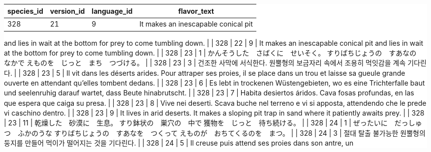 | species_id | version_id | language_id | flavor_text |
|------------|------------|-------------|-------------|
| 328        | 21         | 9           | It makes an inescapable conical pit
and lies in wait at the bottom
for prey to come tumbling down.                                                                                                                                             |
| 328        | 22         | 9           | It makes an inescapable conical pit
and lies in wait at the bottom
for prey to come tumbling down.                                                                                                                                             |
| 328        | 23         | 1           | かんそうした　さばくに　せいそく。
すりばちじょうの　すあなの　なかで
えものを　じっと　まち　つづける。                                                                                                                                                                                          |
| 328        | 23         | 3           | 건조한 사막에 서식한다.
원뿔형의 보금자리 속에서
조용히 먹잇감을 계속 기다린다.                                                                                                                                                                                                  |
| 328        | 23         | 5           | Il vit dans les déserts arides. Pour attraper ses proies,
il se place dans un trou et laisse sa gueule grande
ouverte en attendant qu’elles tombent dedans.                                                                                    |
| 328        | 23         | 6           | Es lebt in trockenen Wüstengebieten, wo es eine
Trichterfalle baut und seelenruhig darauf wartet,
dass Beute hinabrutscht.                                                                                                                     |
| 328        | 23         | 7           | Habita desiertos áridos. Cava fosas profundas, en las
que espera que caiga su presa.                                                                                                                                                           |
| 328        | 23         | 8           | Vive nei deserti. Scava buche nel terreno e vi si
apposta, attendendo che le prede vi caschino dentro.                                                                                                                                         |
| 328        | 23         | 9           | It lives in arid deserts. It makes a sloping pit trap in
sand where it patiently awaits prey.                                                                                                                                                  |
| 328        | 23         | 11          | 乾燥した　砂漠に　生息。
すり鉢状の　巣穴の　中で
獲物を　じっと　待ち続ける。                                                                                                                                                                                                       |
| 328        | 24         | 1           | ぜったいに　だっしゅつ　ふかのうな
すりばちじょうの　すあなを　つくって
えものが　おちてくるのを　まつ。                                                                                                                                                                                          |
| 328        | 24         | 3           | 절대 탈출 불가능한
원뿔형의 둥지를 만들어
먹이가 떨어지는 것을 기다린다.                                                                                                                                                                                                      |
| 328        | 24         | 5           | Il creuse puis attend ses proies dans son antre, un